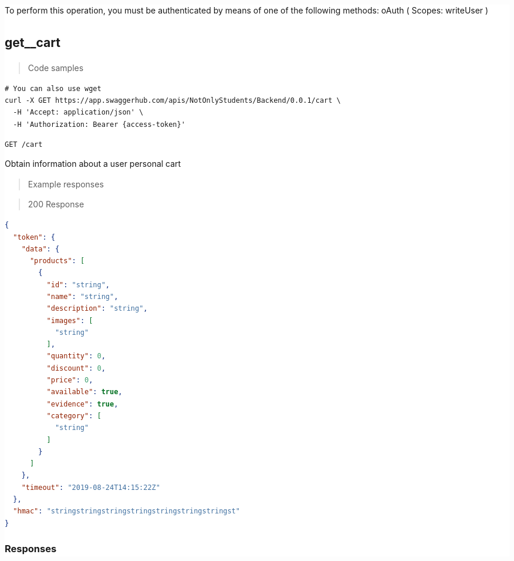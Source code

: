 <aside class="warning">
To perform this operation, you must be authenticated by means of one of the following methods:
oAuth ( Scopes: writeUser )
</aside>

## get__cart

> Code samples

```shell
# You can also use wget
curl -X GET https://app.swaggerhub.com/apis/NotOnlyStudents/Backend/0.0.1/cart \
  -H 'Accept: application/json' \
  -H 'Authorization: Bearer {access-token}'

```

`GET /cart`

Obtain information about a user personal cart

> Example responses

> 200 Response

```json
{
  "token": {
    "data": {
      "products": [
        {
          "id": "string",
          "name": "string",
          "description": "string",
          "images": [
            "string"
          ],
          "quantity": 0,
          "discount": 0,
          "price": 0,
          "available": true,
          "evidence": true,
          "category": [
            "string"
          ]
        }
      ]
    },
    "timeout": "2019-08-24T14:15:22Z"
  },
  "hmac": "stringstringstringstringstringstringstringst"
}
```

<h3 id="get__cart-responses">Responses</h3>
